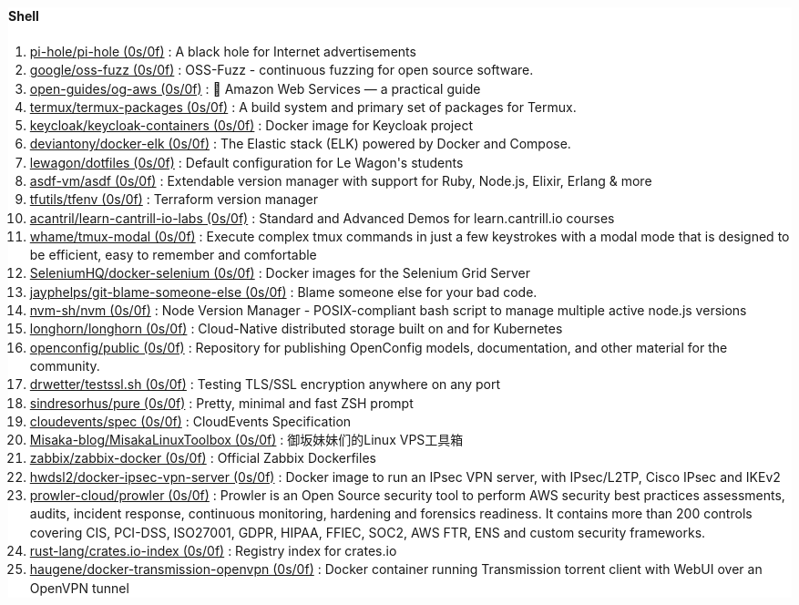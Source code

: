 #### Shell
1. [pi-hole/pi-hole (0s/0f)](https://github.com/pi-hole/pi-hole) : A black hole for Internet advertisements
2. [google/oss-fuzz (0s/0f)](https://github.com/google/oss-fuzz) : OSS-Fuzz - continuous fuzzing for open source software.
3. [open-guides/og-aws (0s/0f)](https://github.com/open-guides/og-aws) : 📙 Amazon Web Services — a practical guide
4. [termux/termux-packages (0s/0f)](https://github.com/termux/termux-packages) : A build system and primary set of packages for Termux.
5. [keycloak/keycloak-containers (0s/0f)](https://github.com/keycloak/keycloak-containers) : Docker image for Keycloak project
6. [deviantony/docker-elk (0s/0f)](https://github.com/deviantony/docker-elk) : The Elastic stack (ELK) powered by Docker and Compose.
7. [lewagon/dotfiles (0s/0f)](https://github.com/lewagon/dotfiles) : Default configuration for Le Wagon's students
8. [asdf-vm/asdf (0s/0f)](https://github.com/asdf-vm/asdf) : Extendable version manager with support for Ruby, Node.js, Elixir, Erlang & more
9. [tfutils/tfenv (0s/0f)](https://github.com/tfutils/tfenv) : Terraform version manager
10. [acantril/learn-cantrill-io-labs (0s/0f)](https://github.com/acantril/learn-cantrill-io-labs) : Standard and Advanced Demos for learn.cantrill.io courses
11. [whame/tmux-modal (0s/0f)](https://github.com/whame/tmux-modal) : Execute complex tmux commands in just a few keystrokes with a modal mode that is designed to be efficient, easy to remember and comfortable
12. [SeleniumHQ/docker-selenium (0s/0f)](https://github.com/SeleniumHQ/docker-selenium) : Docker images for the Selenium Grid Server
13. [jayphelps/git-blame-someone-else (0s/0f)](https://github.com/jayphelps/git-blame-someone-else) : Blame someone else for your bad code.
14. [nvm-sh/nvm (0s/0f)](https://github.com/nvm-sh/nvm) : Node Version Manager - POSIX-compliant bash script to manage multiple active node.js versions
15. [longhorn/longhorn (0s/0f)](https://github.com/longhorn/longhorn) : Cloud-Native distributed storage built on and for Kubernetes
16. [openconfig/public (0s/0f)](https://github.com/openconfig/public) : Repository for publishing OpenConfig models, documentation, and other material for the community.
17. [drwetter/testssl.sh (0s/0f)](https://github.com/drwetter/testssl.sh) : Testing TLS/SSL encryption anywhere on any port
18. [sindresorhus/pure (0s/0f)](https://github.com/sindresorhus/pure) : Pretty, minimal and fast ZSH prompt
19. [cloudevents/spec (0s/0f)](https://github.com/cloudevents/spec) : CloudEvents Specification
20. [Misaka-blog/MisakaLinuxToolbox (0s/0f)](https://github.com/Misaka-blog/MisakaLinuxToolbox) : 御坂妹妹们的Linux VPS工具箱
21. [zabbix/zabbix-docker (0s/0f)](https://github.com/zabbix/zabbix-docker) : Official Zabbix Dockerfiles
22. [hwdsl2/docker-ipsec-vpn-server (0s/0f)](https://github.com/hwdsl2/docker-ipsec-vpn-server) : Docker image to run an IPsec VPN server, with IPsec/L2TP, Cisco IPsec and IKEv2
23. [prowler-cloud/prowler (0s/0f)](https://github.com/prowler-cloud/prowler) : Prowler is an Open Source security tool to perform AWS security best practices assessments, audits, incident response, continuous monitoring, hardening and forensics readiness. It contains more than 200 controls covering CIS, PCI-DSS, ISO27001, GDPR, HIPAA, FFIEC, SOC2, AWS FTR, ENS and custom security frameworks.
24. [rust-lang/crates.io-index (0s/0f)](https://github.com/rust-lang/crates.io-index) : Registry index for crates.io
25. [haugene/docker-transmission-openvpn (0s/0f)](https://github.com/haugene/docker-transmission-openvpn) : Docker container running Transmission torrent client with WebUI over an OpenVPN tunnel
